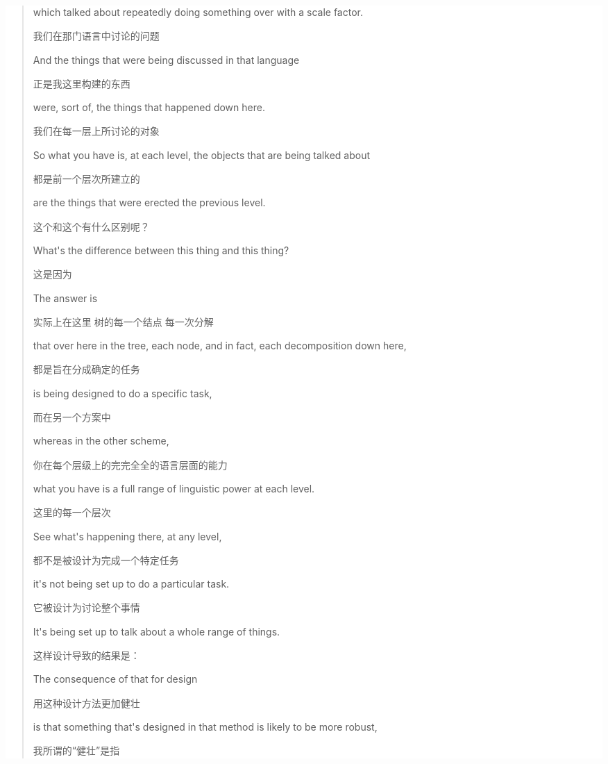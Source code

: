 >
> which talked about repeatedly doing something over with a scale factor.
>
> 我们在那门语言中讨论的问题
>
> And the things that were being discussed in that language
>
> 正是我这里构建的东西
>
> were, sort of, the things that happened down here.
>
> 我们在每一层上所讨论的对象
>
> So what you have is, at each level, the objects that are being talked about
>
> 都是前一个层次所建立的
>
> are the things that were erected the previous level.
>
> 这个和这个有什么区别呢？
>
> What's the difference between this thing and this thing?
>
> 这是因为
>
> The answer is
>
> 实际上在这里 树的每一个结点 每一次分解
>
> that over here in the tree, each node, and in fact, each decomposition down here,
>
> 都是旨在分成确定的任务
>
> is being designed to do a specific task,
>
> 而在另一个方案中
>
> whereas in the other scheme,
>
> 你在每个层级上的完完全全的语言层面的能力
>
> what you have is a full range of linguistic power at each level.
>
> 这里的每一个层次
>
> See what's happening there, at any level,
>
> 都不是被设计为完成一个特定任务
>
> it's not being set up to do a particular task.
>
> 它被设计为讨论整个事情
>
> It's being set up to talk about a whole range of things.
>
> 这样设计导致的结果是：
>
> The consequence of that for design
>
> 用这种设计方法更加健壮
>
> is that something that's designed in that method is likely to be more robust,
>
> 我所谓的“健壮”是指